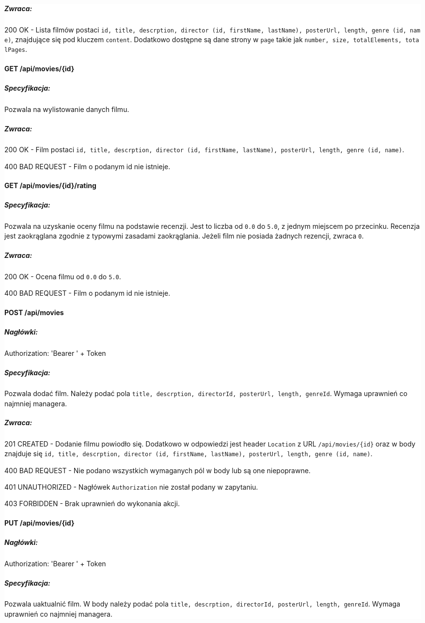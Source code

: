 ##### Zwraca:
200 OK - Lista filmów postaci `id, title, descrption, director (id, firstName, lastName), posterUrl, length, genre (id, name)`, znajdujące się pod kluczem `content`. 
Dodatkowo dostępne są dane strony w `page` takie jak `number, size, totalElements, totalPages`.

#### GET /api/movies/{id}

##### Specyfikacja:
Pozwala na wylistowanie danych filmu.

##### Zwraca:
200 OK - Film postaci `id, title, descrption, director (id, firstName, lastName), posterUrl, length, genre (id, name)`.

400 BAD REQUEST - Film o podanym id nie istnieje.

#### GET /api/movies/{id}/rating
##### Specyfikacja:
Pozwala na uzyskanie oceny filmu na podstawie recenzji. Jest to liczba od `0.0` do `5.0`, z jednym miejscem po przecinku. 
Recenzja jest zaokrąglana zgodnie z typowymi zasadami zaokrąglania. Jeżeli film nie posiada żadnych rezencji, zwraca `0`.

##### Zwraca:
200 OK - Ocena filmu od `0.0` do `5.0`.

400 BAD REQUEST - Film o podanym id nie istnieje.

#### POST /api/movies

##### Nagłówki:
Authorization: 'Bearer ' + Token

##### Specyfikacja:
Pozwala dodać film. Należy podać pola `title, descrption, directorId, posterUrl, length, genreId`. Wymaga uprawnień co najmniej managera.

##### Zwraca:
201 CREATED - Dodanie filmu powiodło się. Dodatkowo w odpowiedzi jest header `Location` z URL `/api/movies/{id}` 
oraz w body znajduje się `id, title, descrption, director (id, firstName, lastName), posterUrl, length, genre (id, name)`.

400 BAD REQUEST - Nie podano wszystkich wymaganych pól w body lub są one niepoprawne.

401 UNAUTHORIZED - Nagłówek `Authorization` nie został podany w zapytaniu.

403 FORBIDDEN - Brak uprawnień do wykonania akcji.

#### PUT /api/movies/{id}
##### Nagłówki:
Authorization: 'Bearer ' + Token

##### Specyfikacja:
Pozwala uaktualnić film. W body należy podać pola `title, descrption, directorId, posterUrl, length, genreId`. Wymaga uprawnień co najmniej managera.

